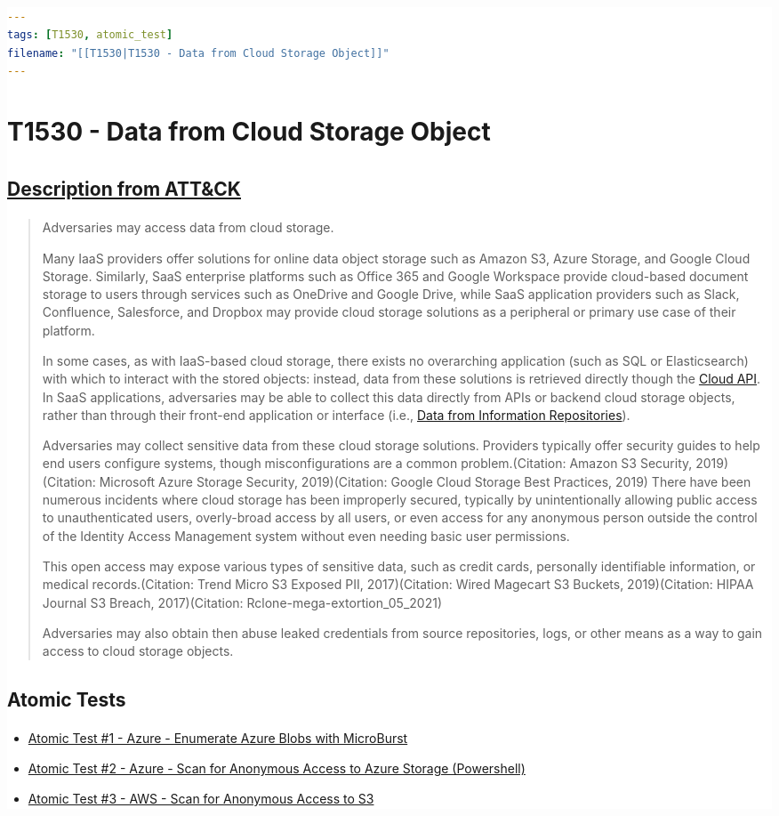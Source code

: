 ```yaml
---
tags: [T1530, atomic_test]
filename: "[[T1530|T1530 - Data from Cloud Storage Object]]"
---
```


# T1530 - Data from Cloud Storage Object
## [Description from ATT&CK](https://attack.mitre.org/techniques/T1530)
<blockquote>Adversaries may access data from cloud storage.

Many IaaS providers offer solutions for online data object storage such as Amazon S3, Azure Storage, and Google Cloud Storage. Similarly, SaaS enterprise platforms such as Office 365 and Google Workspace provide cloud-based document storage to users through services such as OneDrive and Google Drive, while SaaS application providers such as Slack, Confluence, Salesforce, and Dropbox may provide cloud storage solutions as a peripheral or primary use case of their platform. 

In some cases, as with IaaS-based cloud storage, there exists no overarching application (such as SQL or Elasticsearch) with which to interact with the stored objects: instead, data from these solutions is retrieved directly though the [Cloud API](https://attack.mitre.org/techniques/T1059/009). In SaaS applications, adversaries may be able to collect this data directly from APIs or backend cloud storage objects, rather than through their front-end application or interface (i.e., [Data from Information Repositories](https://attack.mitre.org/techniques/T1213)). 

Adversaries may collect sensitive data from these cloud storage solutions. Providers typically offer security guides to help end users configure systems, though misconfigurations are a common problem.(Citation: Amazon S3 Security, 2019)(Citation: Microsoft Azure Storage Security, 2019)(Citation: Google Cloud Storage Best Practices, 2019) There have been numerous incidents where cloud storage has been improperly secured, typically by unintentionally allowing public access to unauthenticated users, overly-broad access by all users, or even access for any anonymous person outside the control of the Identity Access Management system without even needing basic user permissions.

This open access may expose various types of sensitive data, such as credit cards, personally identifiable information, or medical records.(Citation: Trend Micro S3 Exposed PII, 2017)(Citation: Wired Magecart S3 Buckets, 2019)(Citation: HIPAA Journal S3 Breach, 2017)(Citation: Rclone-mega-extortion_05_2021)

Adversaries may also obtain then abuse leaked credentials from source repositories, logs, or other means as a way to gain access to cloud storage objects.</blockquote>

## Atomic Tests

- [Atomic Test #1 - Azure - Enumerate Azure Blobs with MicroBurst](#atomic-test-1---azure---enumerate-azure-blobs-with-microburst)

- [Atomic Test #2 - Azure - Scan for Anonymous Access to Azure Storage (Powershell)](#atomic-test-2---azure---scan-for-anonymous-access-to-azure-storage-powershell)

- [Atomic Test #3 - AWS - Scan for Anonymous Access to S3](#atomic-test-3---aws---scan-for-anonymous-access-to-s3)
